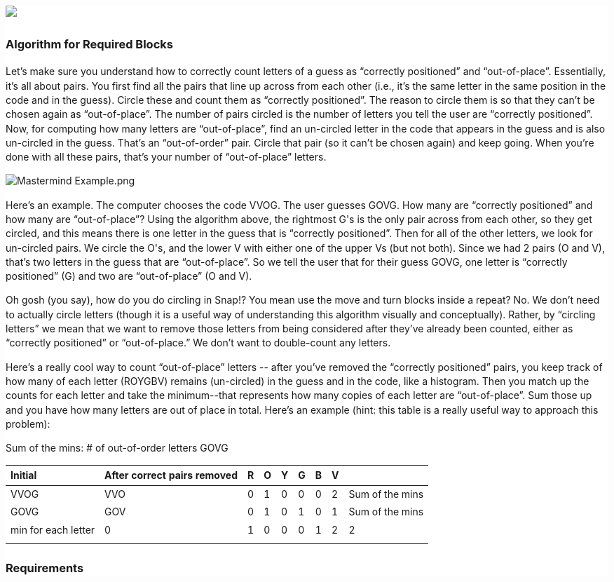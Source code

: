 ![](https://lh3.googleusercontent.com/zk9N-q2Rg9nM6L4NlpDpLRUJqxldxVHVeaa33ALj-b_Sp-aUJDjbmBKxiF38OFYK1TWGriTJv9i2XgfA7HVPusrr07vQx2njWCKDpQRsgfTFwF0AoM5VVzRQ4mZpkpvCMevM_QE)

### Algorithm for Required Blocks <a id="h.fqwd7pnsltmo"></a>

Let’s make sure you understand how to correctly count letters of a guess as “correctly positioned” and “out-of-place”. Essentially, it’s all about pairs. You first find all the pairs that line up across from each other \(i.e., it’s the same letter in the same position in the code and in the guess\). Circle these and count them as “correctly positioned”. The reason to circle them is so that they can’t be chosen again as “out-of-place”. The number of pairs circled is the number of letters you tell the user are “correctly positioned”. Now, for computing how many letters are “out-of-place”, find an un-circled letter in the code that appears in the guess and is also un-circled in the guess. That’s an “out-of-order” pair. Circle that pair \(so it can’t be chosen again\) and keep going. When you’re done with all these pairs, that’s your number of “out-of-place” letters.

![Mastermind Example.png](https://lh5.googleusercontent.com/9T8E7YzQlzZmAOPgYf4j-i84Dmp5PdiNPOJWQQgoCCIVWZ91Rr_r-6T6TA1v6df7EnJmsBZ7FcM1y7OxA5aGd8ViPtDWSnskq_9eLC2XlKSVIAuN8zs20MBbmWjlhpv2gxKcC2Q)

Here’s an example. The computer chooses the code VVOG. The user guesses GOVG. How many are “correctly positioned” and how many are “out-of-place”? Using the algorithm above, the rightmost G's is the only pair across from each other, so they get circled, and this means there is one letter in the guess that is “correctly positioned”. Then for all of the other letters, we look for un-circled pairs. We circle the O's, and the lower V with either one of the upper Vs \(but not both\). Since we had 2 pairs \(O and V\), that’s two  letters in the guess that are “out-of-place”. So we tell the user that for their guess GOVG, one letter is “correctly positioned” \(G\) and two are “out-of-place” \(O and V\).

Oh gosh \(you say\), how do you do circling in Snap!? You mean use the move and turn blocks inside a repeat? No. We don’t need to actually circle letters \(though it is a useful way of understanding this algorithm visually and conceptually\). Rather, by “circling letters” we mean that we want to remove those letters from being considered after they’ve already been counted, either as “correctly positioned” or “out-of-place.” We don’t want to double-count any letters.

Here’s a really cool way to count “out-of-place” letters -- after you’ve removed the “correctly positioned” pairs, you keep track of how many of each letter \(ROYGBV\) remains \(un-circled\) in the guess and in the code, like a histogram. Then you match up the counts for each letter and take the minimum--that represents how many copies of each letter are “out-of-place”. Sum those up and you have how many letters are out of place in total. Here’s an example \(hint: this table is a really useful way to approach this problem\):

Sum of the mins: \# of out-of-order letters GOVG

| Initial | After correct pairs removed | R | O | Y | G | B | V |  |
| :--- | :--- | :--- | :--- | :--- | :--- | :--- | :--- | :--- |
| VVOG | VVO | 0 | 1 | 0 | 0 | 0 | 2 | Sum of the mins  |
| GOVG | GOV | 0 | 1 | 0 | 1 | 0 | 1 | Sum of the mins  |
| min for each letter | 0 | 1 | 0 | 0 | 0 | 1 | 2 | 2 |
|  |  |  |  |  |  |  |  |  |

###  Requirements <a id="h.tizmzn6alfay"></a>
